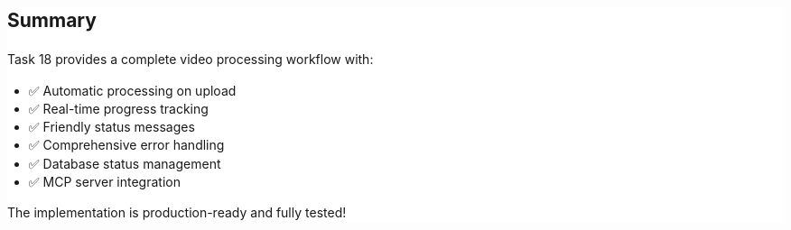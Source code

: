 ## Summary

Task 18 provides a complete video processing workflow with:
- ✅ Automatic processing on upload
- ✅ Real-time progress tracking
- ✅ Friendly status messages
- ✅ Comprehensive error handling
- ✅ Database status management
- ✅ MCP server integration

The implementation is production-ready and fully tested!
